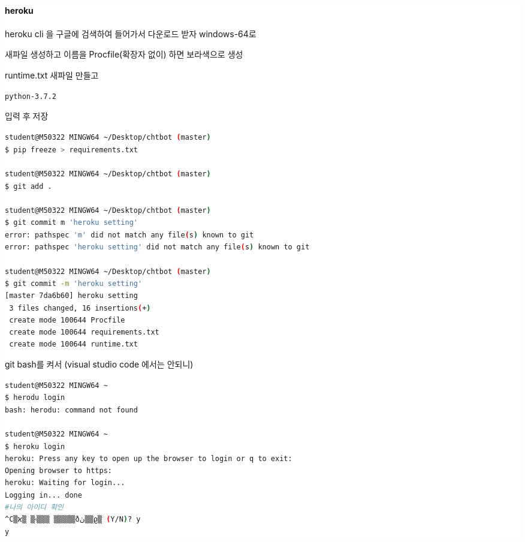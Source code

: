 



#### heroku

heroku cli 을 구글에 검색하여 들어가서 다운로드 받자 windows-64로

새파일 생성하고 이름을 Procfile(확장자 없이) 하면 보라색으로 생성

runtime.txt 새파일 만들고

```
python-3.7.2
```

입력 후 저장

```bash
student@M50322 MINGW64 ~/Desktop/chtbot (master)
$ pip freeze > requirements.txt

student@M50322 MINGW64 ~/Desktop/chtbot (master)
$ git add .

student@M50322 MINGW64 ~/Desktop/chtbot (master)
$ git commit m 'heroku setting'
error: pathspec 'm' did not match any file(s) known to git
error: pathspec 'heroku setting' did not match any file(s) known to git

student@M50322 MINGW64 ~/Desktop/chtbot (master)
$ git commit -m 'heroku setting'
[master 7da6b60] heroku setting
 3 files changed, 16 insertions(+)
 create mode 100644 Procfile
 create mode 100644 requirements.txt
 create mode 100644 runtime.txt
```

git bash를 켜서 (visual studio code 에서는 안되니)

```bash
student@M50322 MINGW64 ~
$ herodu login
bash: herodu: command not found

student@M50322 MINGW64 ~
$ heroku login
heroku: Press any key to open up the browser to login or q to exit:
Opening browser to https:
heroku: Waiting for login...
Logging in... done
#나의 아이디 확인
^C▒ϰ▒ ▒۾▒▒▒ ▒▒▒▒▒ðڽ▒▒ϱ▒ (Y/N)? y
y

```
